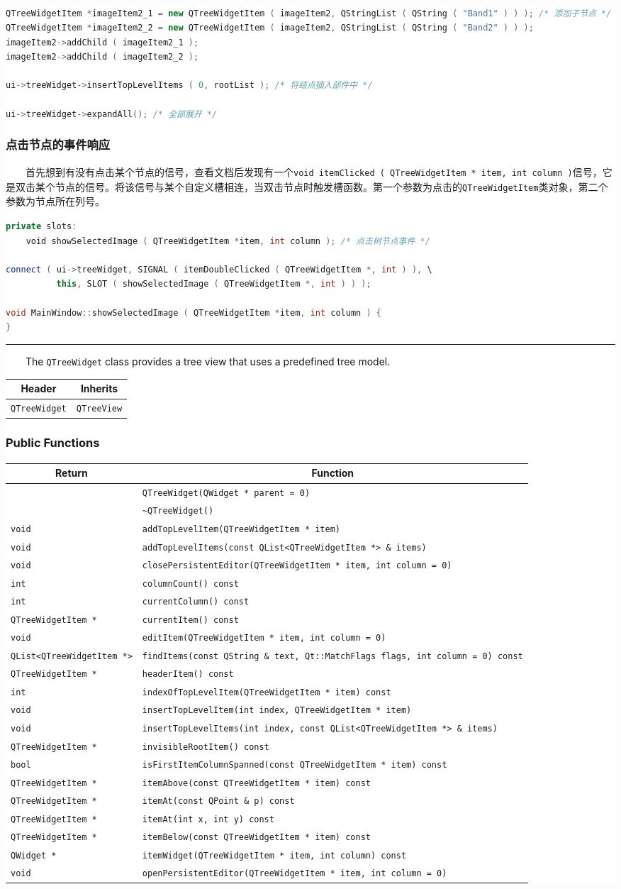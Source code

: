 ``` cpp
QTreeWidgetItem *imageItem2_1 = new QTreeWidgetItem ( imageItem2, QStringList ( QString ( "Band1" ) ) ); /* 添加子节点 */
QTreeWidgetItem *imageItem2_2 = new QTreeWidgetItem ( imageItem2, QStringList ( QString ( "Band2" ) ) );
imageItem2->addChild ( imageItem2_1 );
imageItem2->addChild ( imageItem2_2 );
​
ui->treeWidget->insertTopLevelItems ( 0, rootList ); /* 将结点插入部件中 */
​
ui->treeWidget->expandAll(); /* 全部展开 */
```

### 点击节点的事件响应

&emsp;&emsp;首先想到有没有点击某个节点的信号，查看文档后发现有一个`void itemClicked ( QTreeWidgetItem * item, int column )`信号，它是双击某个节点的信号。将该信号与某个自定义槽相连，当双击节点时触发槽函数。第一个参数为点击的`QTreeWidgetItem`类对象，第二个参数为节点所在列号。

``` cpp
private slots:
    void showSelectedImage ( QTreeWidgetItem *item, int column ); /* 点击树节点事件 */
​
connect ( ui->treeWidget, SIGNAL ( itemDoubleClicked ( QTreeWidgetItem *, int ) ), \
          this, SLOT ( showSelectedImage ( QTreeWidgetItem *, int ) ) );
​
void MainWindow::showSelectedImage ( QTreeWidgetItem *item, int column ) {
}
```

---

&emsp;&emsp;The `QTreeWidget` class provides a tree view that uses a predefined tree model.

Header        | Inherits
--------------|----------
`QTreeWidget` | `QTreeView`

### Public Functions

Return                     | Function
---------------------------|---------
                           | `QTreeWidget(QWidget * parent = 0)`
                           | `~QTreeWidget()`
`void`                     | `addTopLevelItem(QTreeWidgetItem * item)`
`void`                     | `addTopLevelItems(const QList<QTreeWidgetItem *> & items)`
`void`                     | `closePersistentEditor(QTreeWidgetItem * item, int column = 0)`
`int`                      | `columnCount() const`
`int`                      | `currentColumn() const`
`QTreeWidgetItem *`        | `currentItem() const`
`void`                     | `editItem(QTreeWidgetItem * item, int column = 0)`
`QList<QTreeWidgetItem *>` | `findItems(const QString & text, Qt::MatchFlags flags, int column = 0) const`
`QTreeWidgetItem *`        | `headerItem() const`
`int`                      | `indexOfTopLevelItem(QTreeWidgetItem * item) const`
`void`                     | `insertTopLevelItem(int index, QTreeWidgetItem * item)`
`void`                     | `insertTopLevelItems(int index, const QList<QTreeWidgetItem *> & items)`
`QTreeWidgetItem *`        | `invisibleRootItem() const`
`bool`                     | `isFirstItemColumnSpanned(const QTreeWidgetItem * item) const`
`QTreeWidgetItem *`        | `itemAbove(const QTreeWidgetItem * item) const`
`QTreeWidgetItem *`        | `itemAt(const QPoint & p) const`
`QTreeWidgetItem *`        | `itemAt(int x, int y) const`
`QTreeWidgetItem *`        | `itemBelow(const QTreeWidgetItem * item) const`
`QWidget *`                | `itemWidget(QTreeWidgetItem * item, int column) const`
`void`                     | `openPersistentEditor(QTreeWidgetItem * item, int column = 0)`